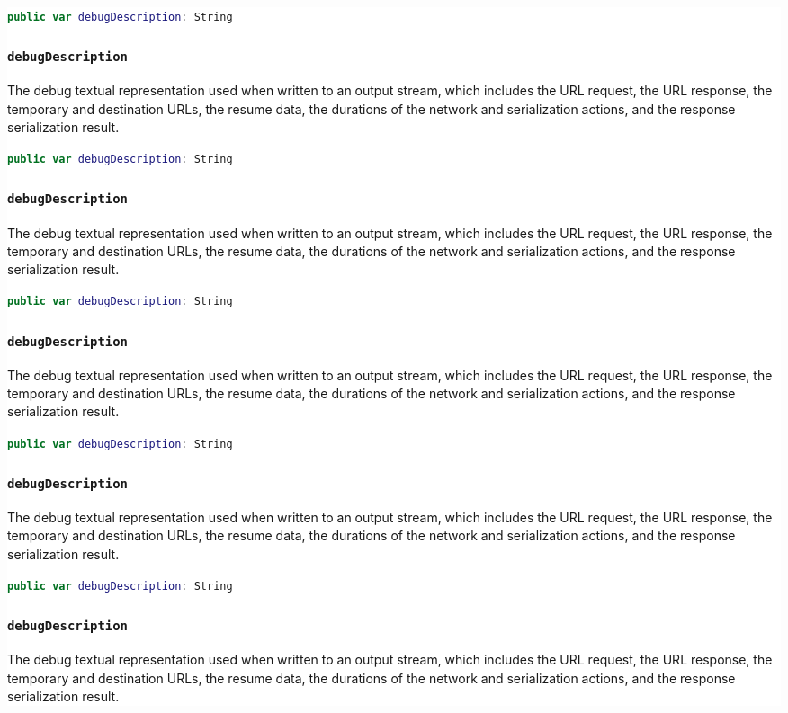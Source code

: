 ``` swift
public var debugDescription: String 
```

### `debugDescription`

The debug textual representation used when written to an output stream, which includes the URL request, the URL
response, the temporary and destination URLs, the resume data, the durations of the network and serialization
actions, and the response serialization result.

``` swift
public var debugDescription: String 
```

### `debugDescription`

The debug textual representation used when written to an output stream, which includes the URL request, the URL
response, the temporary and destination URLs, the resume data, the durations of the network and serialization
actions, and the response serialization result.

``` swift
public var debugDescription: String 
```

### `debugDescription`

The debug textual representation used when written to an output stream, which includes the URL request, the URL
response, the temporary and destination URLs, the resume data, the durations of the network and serialization
actions, and the response serialization result.

``` swift
public var debugDescription: String 
```

### `debugDescription`

The debug textual representation used when written to an output stream, which includes the URL request, the URL
response, the temporary and destination URLs, the resume data, the durations of the network and serialization
actions, and the response serialization result.

``` swift
public var debugDescription: String 
```

### `debugDescription`

The debug textual representation used when written to an output stream, which includes the URL request, the URL
response, the temporary and destination URLs, the resume data, the durations of the network and serialization
actions, and the response serialization result.
